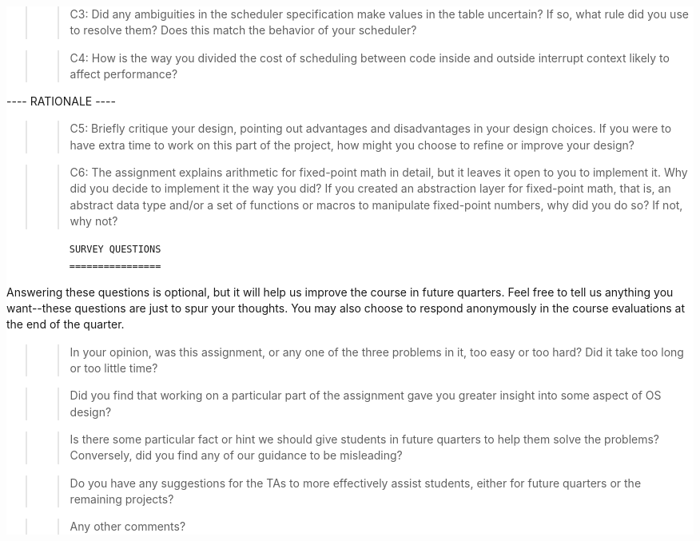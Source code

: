 >> C3: Did any ambiguities in the scheduler specification make values
>> in the table uncertain?  If so, what rule did you use to resolve
>> them?  Does this match the behavior of your scheduler?

>> C4: How is the way you divided the cost of scheduling between code
>> inside and outside interrupt context likely to affect performance?

---- RATIONALE ----

>> C5: Briefly critique your design, pointing out advantages and
>> disadvantages in your design choices.  If you were to have extra
>> time to work on this part of the project, how might you choose to
>> refine or improve your design?

>> C6: The assignment explains arithmetic for fixed-point math in
>> detail, but it leaves it open to you to implement it.  Why did you
>> decide to implement it the way you did?  If you created an
>> abstraction layer for fixed-point math, that is, an abstract data
>> type and/or a set of functions or macros to manipulate fixed-point
>> numbers, why did you do so?  If not, why not?

			   SURVEY QUESTIONS
			   ================

Answering these questions is optional, but it will help us improve the
course in future quarters.  Feel free to tell us anything you
want--these questions are just to spur your thoughts.  You may also
choose to respond anonymously in the course evaluations at the end of
the quarter.

>> In your opinion, was this assignment, or any one of the three problems
>> in it, too easy or too hard?  Did it take too long or too little time?

>> Did you find that working on a particular part of the assignment gave
>> you greater insight into some aspect of OS design?

>> Is there some particular fact or hint we should give students in
>> future quarters to help them solve the problems?  Conversely, did you
>> find any of our guidance to be misleading?

>> Do you have any suggestions for the TAs to more effectively assist
>> students, either for future quarters or the remaining projects?

>> Any other comments?

